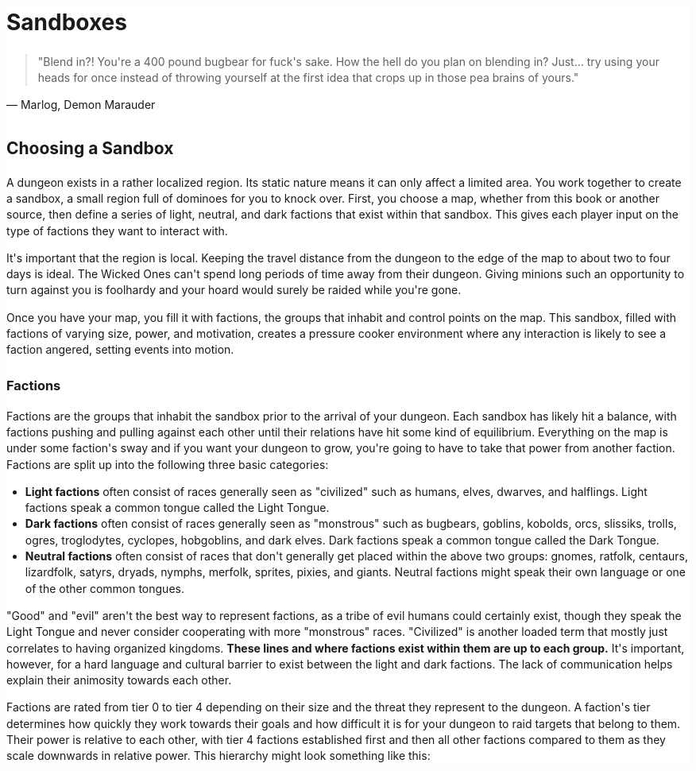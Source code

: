 # Sandboxes

> "Blend in?! You're a 400 pound bugbear for fuck's sake. How the hell do you plan on blending in? Just... try using your heads for once instead of throwing yourself at the first idea that crops up in those pea brains of yours."

&mdash; Marlog, Demon Marauder

## Choosing a Sandbox

A dungeon exists in a rather localized region. Its static nature means it can only affect a limited area. You work together to create a sandbox, a small region full of dominoes for you to knock over. First, you choose a map, whether from this book or another source, then define a series of light, neutral, and dark factions that exist within that sandbox. This gives each player input on the type of factions they want to interact with.

It's important that the region is local. Keeping the travel distance from the dungeon to the edge of the map to about two to four days is ideal. The Wicked Ones can't spend long periods of time away from their dungeon. Giving minions such an opportunity to turn against you is foolhardy and your hoard would surely be raided while you're gone.

Once you have your map, you fill it with factions, the groups that inhabit and control points on the map. This sandbox, filled with factions of varying size, power, and motivation, creates a pressure cooker environment where any interaction is likely to see a faction angered, setting events into motion.

### Factions

Factions are the groups that inhabit the sandbox prior to the arrival of your dungeon. Each sandbox has likely hit a balance, with factions pushing and pulling against each other until their relations have hit some kind of equilibrium. Everything on the map is under some faction's sway and if you want your dungeon to grow, you're going to have to take that power from another faction. Factions are split up into the following three basic categories:

- **Light factions** often consist of races generally seen as "civilized" such as humans, elves, dwarves, and halflings. Light factions speak a common tongue called the Light Tongue.
- **Dark factions** often consist of races generally seen as "monstrous" such as bugbears, goblins, kobolds, orcs, slissiks, trolls, ogres, troglodytes, cyclopes, hobgoblins, and dark elves. Dark factions speak a common tongue called the Dark Tongue.
- **Neutral factions** often consist of races that don't generally get placed within the above two groups: gnomes, ratfolk, centaurs, lizardfolk, satyrs, dryads, nymphs, merfolk, sprites, pixies, and giants. Neutral factions might speak their own language or one of the other common tongues.

"Good" and "evil" aren't the best way to represent factions, as a tribe of evil humans could certainly exist, though they speak the Light Tongue and never consider cooperating with more "monstrous" races. "Civilized" is another loaded term that mostly just correlates to having organized kingdoms. **These lines and where factions exist within them are up to each group.** It's important, however, for a hard language and cultural barrier to exist between the light and dark factions. The lack of communication helps explain their animosity towards each other.

Factions are rated from tier 0 to tier 4 depending on their size and the threat they represent to the dungeon. A faction's tier determines how quickly they work towards their goals and how difficult it is for your dungeon to raid targets that belong to them. Their power is relative to each other, with tier 4 factions established first and then all other factions compared to them as they scale downwards in relative power. This hierarchy might look something like this:
